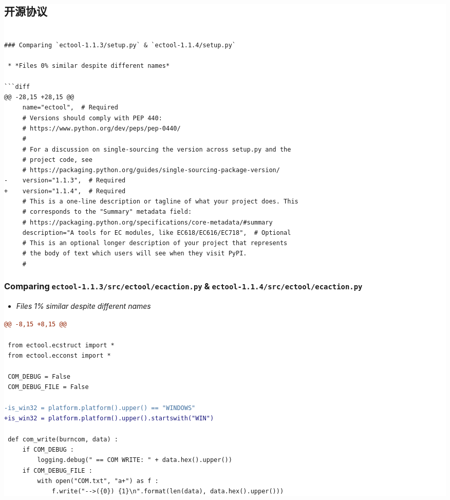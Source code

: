  ## 开源协议
```

### Comparing `ectool-1.1.3/setup.py` & `ectool-1.1.4/setup.py`

 * *Files 0% similar despite different names*

```diff
@@ -28,15 +28,15 @@
     name="ectool",  # Required
     # Versions should comply with PEP 440:
     # https://www.python.org/dev/peps/pep-0440/
     #
     # For a discussion on single-sourcing the version across setup.py and the
     # project code, see
     # https://packaging.python.org/guides/single-sourcing-package-version/
-    version="1.1.3",  # Required
+    version="1.1.4",  # Required
     # This is a one-line description or tagline of what your project does. This
     # corresponds to the "Summary" metadata field:
     # https://packaging.python.org/specifications/core-metadata/#summary
     description="A tools for EC modules, like EC618/EC616/EC718",  # Optional
     # This is an optional longer description of your project that represents
     # the body of text which users will see when they visit PyPI.
     #
```

### Comparing `ectool-1.1.3/src/ectool/ecaction.py` & `ectool-1.1.4/src/ectool/ecaction.py`

 * *Files 1% similar despite different names*

```diff
@@ -8,15 +8,15 @@
 
 from ectool.ecstruct import *
 from ectool.ecconst import *
 
 COM_DEBUG = False
 COM_DEBUG_FILE = False
 
-is_win32 = platform.platform().upper() == "WINDOWS"
+is_win32 = platform.platform().upper().startswith("WIN")
 
 def com_write(burncom, data) :
     if COM_DEBUG :
         logging.debug(" == COM WRITE: " + data.hex().upper())
     if COM_DEBUG_FILE :
         with open("COM.txt", "a+") as f :
             f.write("-->({0}) {1}\n".format(len(data), data.hex().upper()))
```

